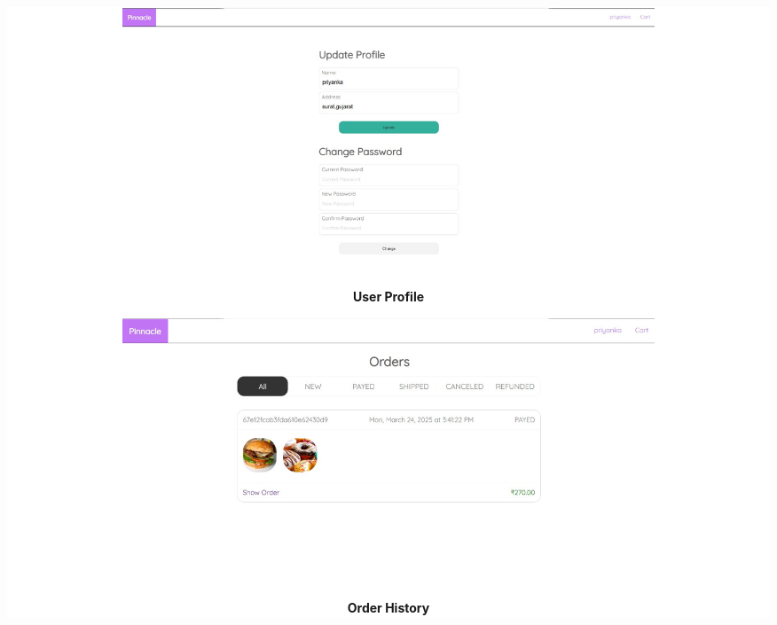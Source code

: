 <p align="center">
  <img src="https://github.com/jamilipriyanka/fooddelivery-application/blob/main/profileupdate.jpg" alt="User Profile" width="600"/>
  <p align="center"><strong>User Profile</strong></p>
</p>

<p align="center">
  <img src="https://github.com/jamilipriyanka/fooddelivery-application/blob/main/orderhistory.jpg" alt="Order History" width="600"/>
  <p align="center"><strong>Order History</strong></p>
</p>
